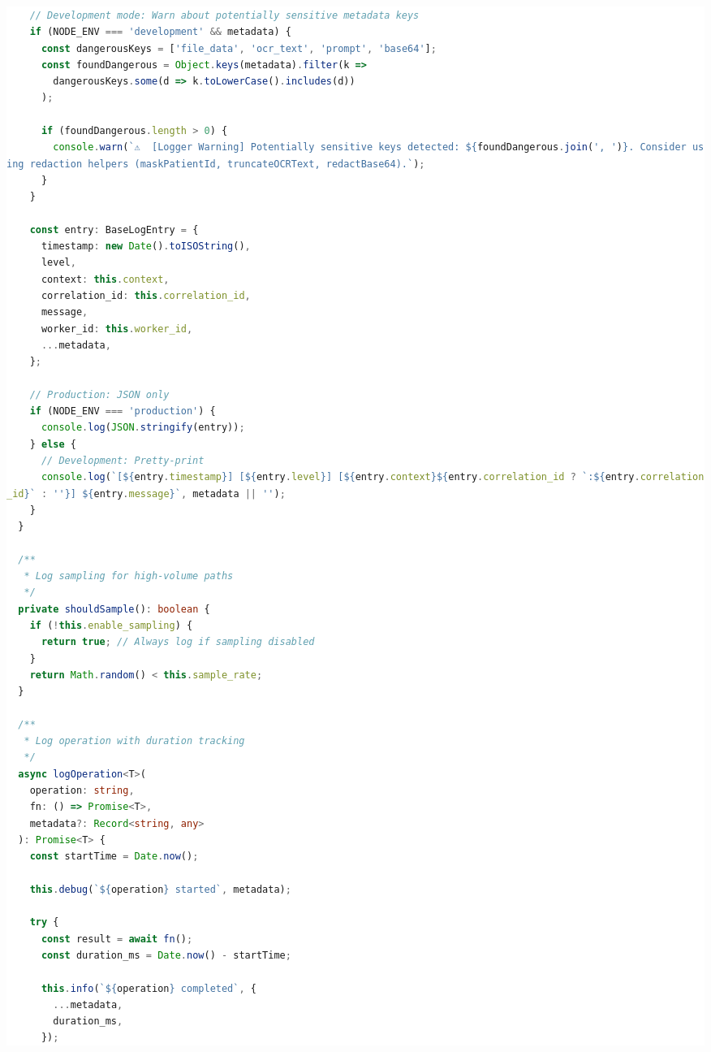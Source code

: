 ```typescript
    // Development mode: Warn about potentially sensitive metadata keys
    if (NODE_ENV === 'development' && metadata) {
      const dangerousKeys = ['file_data', 'ocr_text', 'prompt', 'base64'];
      const foundDangerous = Object.keys(metadata).filter(k =>
        dangerousKeys.some(d => k.toLowerCase().includes(d))
      );

      if (foundDangerous.length > 0) {
        console.warn(`⚠️  [Logger Warning] Potentially sensitive keys detected: ${foundDangerous.join(', ')}. Consider using redaction helpers (maskPatientId, truncateOCRText, redactBase64).`);
      }
    }

    const entry: BaseLogEntry = {
      timestamp: new Date().toISOString(),
      level,
      context: this.context,
      correlation_id: this.correlation_id,
      message,
      worker_id: this.worker_id,
      ...metadata,
    };

    // Production: JSON only
    if (NODE_ENV === 'production') {
      console.log(JSON.stringify(entry));
    } else {
      // Development: Pretty-print
      console.log(`[${entry.timestamp}] [${entry.level}] [${entry.context}${entry.correlation_id ? `:${entry.correlation_id}` : ''}] ${entry.message}`, metadata || '');
    }
  }

  /**
   * Log sampling for high-volume paths
   */
  private shouldSample(): boolean {
    if (!this.enable_sampling) {
      return true; // Always log if sampling disabled
    }
    return Math.random() < this.sample_rate;
  }

  /**
   * Log operation with duration tracking
   */
  async logOperation<T>(
    operation: string,
    fn: () => Promise<T>,
    metadata?: Record<string, any>
  ): Promise<T> {
    const startTime = Date.now();

    this.debug(`${operation} started`, metadata);

    try {
      const result = await fn();
      const duration_ms = Date.now() - startTime;

      this.info(`${operation} completed`, {
        ...metadata,
        duration_ms,
      });
```